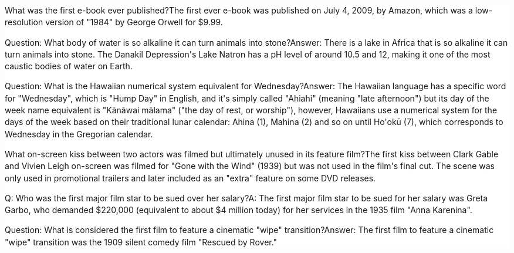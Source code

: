What was the first e-book ever published?<start>The first ever e-book was published on July 4, 2009, by Amazon, which was a low-resolution version of "1984" by George Orwell for $9.99.<end>

Question: What body of water is so alkaline it can turn animals into stone?<start>Answer: There is a lake in Africa that is so alkaline it can turn animals into stone. The Danakil Depression's Lake Natron has a pH level of around 10.5 and 12, making it one of the most caustic bodies of water on Earth.<end>

Question: What is the Hawaiian numerical system equivalent for Wednesday?<start>Answer: The Hawaiian language has a specific word for "Wednesday", which is "Hump Day" in English, and it's simply called "Ahiahi" (meaning "late afternoon") but its day of the week name equivalent is "Kānāwai mālama" ("the day of rest, or worship"), however, Hawaiians use a numerical system for the days of the week based on their traditional lunar calendar: Ahina (1), Mahina (2) and so on until Ho'okū (7), which corresponds to Wednesday in the Gregorian calendar.<end>

What on-screen kiss between two actors was filmed but ultimately unused in its feature film?<start>The first kiss between Clark Gable and Vivien Leigh on-screen was filmed for "Gone with the Wind" (1939) but was not used in the film's final cut. The scene was only used in promotional trailers and later included as an "extra" feature on some DVD releases.<end>

Q: Who was the first major film star to be sued over her salary?<start>A: The first major film star to be sued for her salary was Greta Garbo, who demanded $220,000 (equivalent to about $4 million today) for her services in the 1935 film "Anna Karenina".<end>

Question: What is considered the first film to feature a cinematic "wipe" transition?<start>Answer: The first film to feature a cinematic "wipe" transition was the 1909 silent comedy film "Rescued by Rover."<end>

